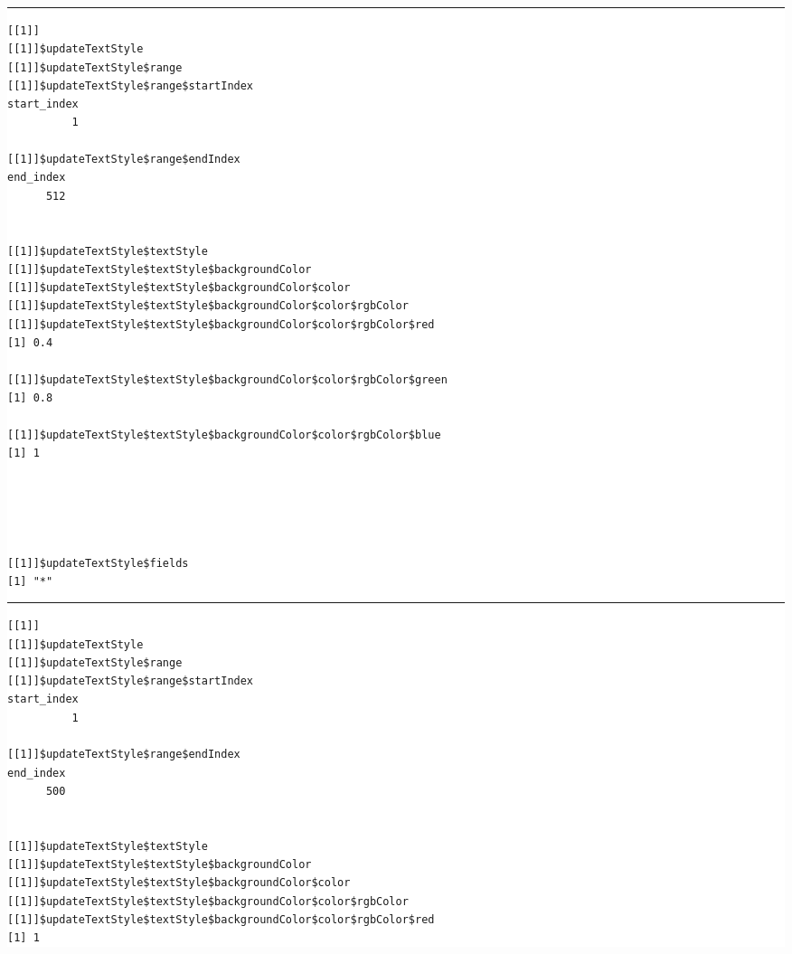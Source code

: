     
    

---

    [[1]]
    [[1]]$updateTextStyle
    [[1]]$updateTextStyle$range
    [[1]]$updateTextStyle$range$startIndex
    start_index 
              1 
    
    [[1]]$updateTextStyle$range$endIndex
    end_index 
          512 
    
    
    [[1]]$updateTextStyle$textStyle
    [[1]]$updateTextStyle$textStyle$backgroundColor
    [[1]]$updateTextStyle$textStyle$backgroundColor$color
    [[1]]$updateTextStyle$textStyle$backgroundColor$color$rgbColor
    [[1]]$updateTextStyle$textStyle$backgroundColor$color$rgbColor$red
    [1] 0.4
    
    [[1]]$updateTextStyle$textStyle$backgroundColor$color$rgbColor$green
    [1] 0.8
    
    [[1]]$updateTextStyle$textStyle$backgroundColor$color$rgbColor$blue
    [1] 1
    
    
    
    
    
    [[1]]$updateTextStyle$fields
    [1] "*"
    
    
    

---

    [[1]]
    [[1]]$updateTextStyle
    [[1]]$updateTextStyle$range
    [[1]]$updateTextStyle$range$startIndex
    start_index 
              1 
    
    [[1]]$updateTextStyle$range$endIndex
    end_index 
          500 
    
    
    [[1]]$updateTextStyle$textStyle
    [[1]]$updateTextStyle$textStyle$backgroundColor
    [[1]]$updateTextStyle$textStyle$backgroundColor$color
    [[1]]$updateTextStyle$textStyle$backgroundColor$color$rgbColor
    [[1]]$updateTextStyle$textStyle$backgroundColor$color$rgbColor$red
    [1] 1
    